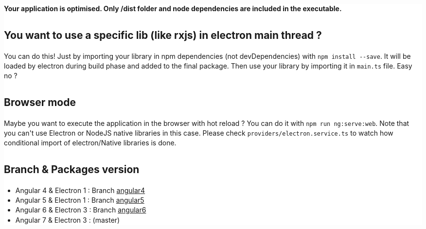 **Your application is optimised. Only /dist folder and node dependencies are included in the executable.**

## You want to use a specific lib (like rxjs) in electron main thread ?

You can do this! Just by importing your library in npm dependencies (not devDependencies) with `npm install --save`. It will be loaded by electron during build phase and added to the final package. Then use your library by importing it in `main.ts` file. Easy no ?

## Browser mode

Maybe you want to execute the application in the browser with hot reload ? You can do it with `npm run ng:serve:web`.
Note that you can't use Electron or NodeJS native libraries in this case. Please check `providers/electron.service.ts` to watch how conditional import of electron/Native libraries is done.

## Branch & Packages version

- Angular 4 & Electron 1 : Branch [angular4](https://github.com/maximegris/angular-electron/tree/angular4)
- Angular 5 & Electron 1 : Branch [angular5](https://github.com/maximegris/angular-electron/tree/angular5)
- Angular 6 & Electron 3 : Branch [angular6](https://github.com/maximegris/angular-electron/tree/angular6)
- Angular 7 & Electron 3 : (master)

[build-badge]: https://travis-ci.org/maximegris/angular-electron.svg?branch=master
[build]: https://travis-ci.org/maximegris/angular-electron.svg?branch=master
[dependencyci-badge]: https://dependencyci.com/github/maximegris/angular-electron/badge
[dependencyci]: https://dependencyci.com/github/maximegris/angular-electron
[license-badge]: https://img.shields.io/badge/license-Apache2-blue.svg?style=flat
[license]: https://github.com/maximegris/angular-electron/blob/master/LICENSE.md
[prs-badge]: https://img.shields.io/badge/PRs-welcome-brightgreen.svg?style=flat-square
[prs]: http://makeapullrequest.com
[github-watch-badge]: https://img.shields.io/github/watchers/maximegris/angular-electron.svg?style=social
[github-watch]: https://github.com/maximegris/angular-electron/watchers
[github-star-badge]: https://img.shields.io/github/stars/maximegris/angular-electron.svg?style=social
[github-star]: https://github.com/maximegris/angular-electron/stargazers
[twitter]: https://twitter.com/intent/tweet?text=Check%20out%20angular-electron!%20https://github.com/maximegris/angular-electron%20%F0%9F%91%8D
[twitter-badge]: https://img.shields.io/twitter/url/https/github.com/maximegris/angular-electron.svg?style=social
